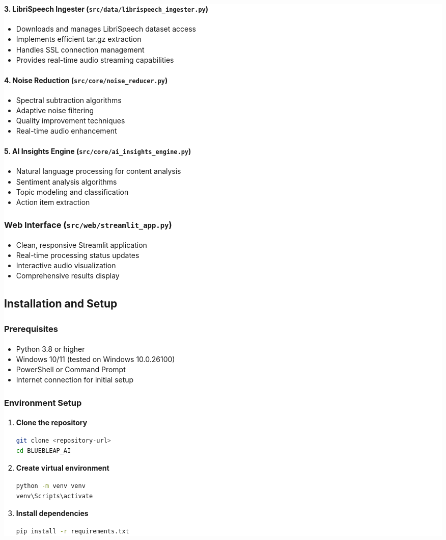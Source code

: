 #### 3. LibriSpeech Ingester (`src/data/librispeech_ingester.py`)
- Downloads and manages LibriSpeech dataset access
- Implements efficient tar.gz extraction
- Handles SSL connection management
- Provides real-time audio streaming capabilities

#### 4. Noise Reduction (`src/core/noise_reducer.py`)
- Spectral subtraction algorithms
- Adaptive noise filtering
- Quality improvement techniques
- Real-time audio enhancement

#### 5. AI Insights Engine (`src/core/ai_insights_engine.py`)
- Natural language processing for content analysis
- Sentiment analysis algorithms
- Topic modeling and classification
- Action item extraction

### Web Interface (`src/web/streamlit_app.py`)
- Clean, responsive Streamlit application
- Real-time processing status updates
- Interactive audio visualization
- Comprehensive results display

## Installation and Setup

### Prerequisites
- Python 3.8 or higher
- Windows 10/11 (tested on Windows 10.0.26100)
- PowerShell or Command Prompt
- Internet connection for initial setup

### Environment Setup

1. **Clone the repository**
   ```bash
   git clone <repository-url>
   cd BLUEBLEAP_AI
   ```

2. **Create virtual environment**
   ```bash
   python -m venv venv
   venv\Scripts\activate
   ```

3. **Install dependencies**
   ```bash
   pip install -r requirements.txt
   ```

